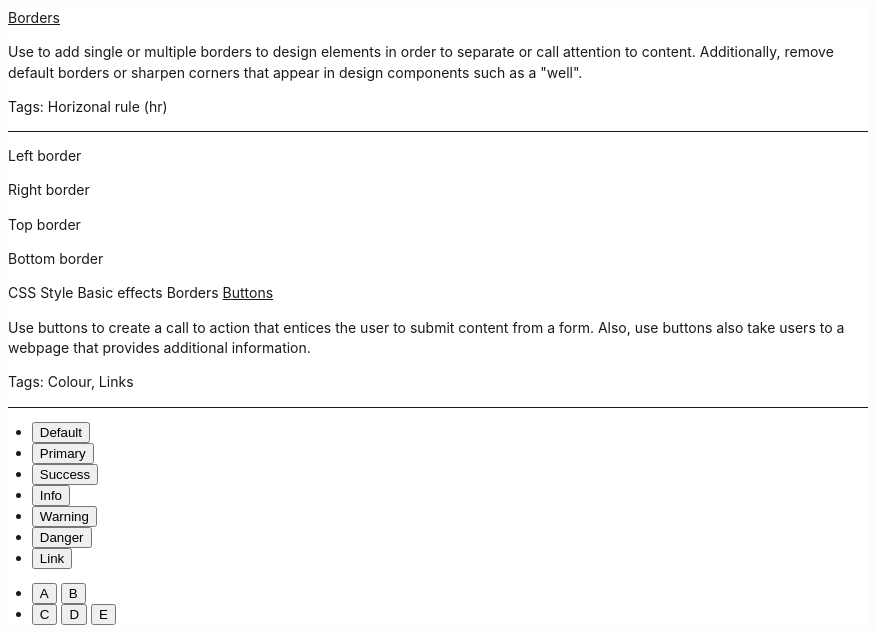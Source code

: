 </tr>

<tr class="col-xs-12 col-sm-6 col-md-4">
<td><a href="design/borders-en.html" class="h4 mrgn-tp-0 mrgn-bttm-0">Borders </a></td>
<td><p>Use  to add single or multiple borders to design  elements in order to separate or call attention to content. Additionally,  remove default borders or sharpen corners that appear in design components such  as a &quot;well&quot;. </p></td>
<td class="text-muted small">Tags: Horizonal rule (hr)</td>
<td><hr class="mrgn-tp-0">
<div class="brdr-lft ">
<p class="mrgn-lft-md mrgn-rght-md"> Left border </p>
</div>
<div class="brdr-rght ">
<p class="mrgn-lft-md mrgn-rght-md"> Right border </p>
</div>
<div class="brdr-tp ">
<p class="mrgn-lft-md mrgn-rght-md"> Top border </p>
</div>
<div class="brdr-bttm ">
<p class="mrgn-lft-md mrgn-rght-md"> Bottom border </p>
</div></td>
<td>CSS Style</td>
<td>Basic effects</td>
<td>Borders</td>
</tr>

<tr class="col-xs-12 col-sm-6 col-md-4">
<td><a href="design/buttons-en.html" class="h4 mrgn-tp-0 mrgn-bttm-0">Buttons </a></td>
<td><p>Use buttons to create a call to action that entices the user to  submit content from a form. Also, use buttons  also take users to a webpage that provides  additional information. </p></td>
<td class="text-muted small">Tags: Colour, Links</td>
<td><hr class="mrgn-tp-0">
<ul class="list-inline lst-spcd">
<li>
<button class="btn btn-default" type="button">Default</button>
</li>
<li>
<button class="btn btn-primary" type="button">Primary</button>
</li>
<li>
<button class="btn btn-success" type="button">Success</button>
</li>
<li>
<button class="btn btn-info" type="button">Info</button>
</li>
<li>
<button class="btn btn-warning" type="button">Warning</button>
</li>
<li>
<button class="btn btn-danger" type="button">Danger</button>
</li>
<li>
<button class="btn btn-link" type="button">Link</button>
</li>
</ul>
<ul class="btn-toolbar list-inline" role="toolbar">
<li class="btn-group">
<button type="button" class="btn btn-default">A</button>
<button type="button" class="btn btn-default">B</button>
</li>
<li class="btn-group">
<button type="button" class="btn btn-default">C</button>
<button type="button" class="btn btn-default">D</button>
<button type="button" class="btn btn-default">E</button>